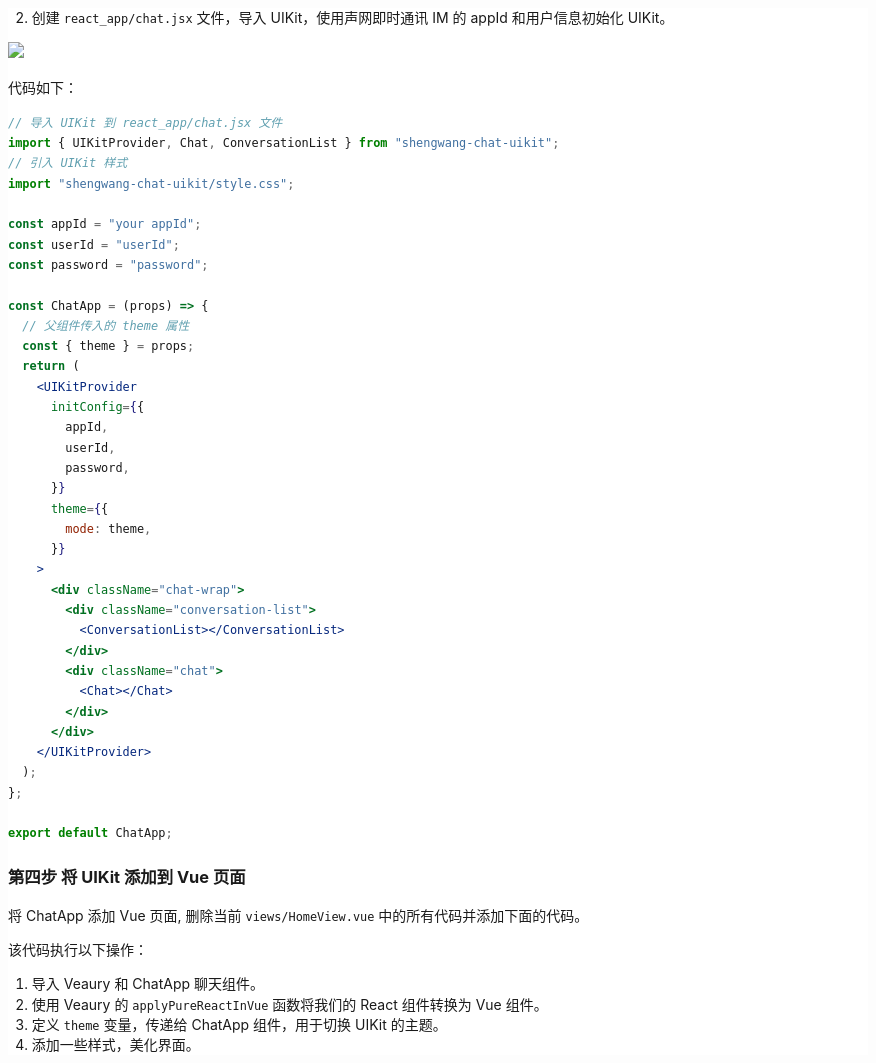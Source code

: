 2. 创建 `react_app/chat.jsx` 文件，导入 UIKit，使用声网即时通讯 IM 的 appId 和用户信息初始化 UIKit。

<img src="/images/uikit/chatuikit/web/vue_initialization.png" width="500" >

代码如下：

```jsx
// 导入 UIKit 到 react_app/chat.jsx 文件
import { UIKitProvider, Chat, ConversationList } from "shengwang-chat-uikit";
// 引入 UIKit 样式
import "shengwang-chat-uikit/style.css";

const appId = "your appId";
const userId = "userId";
const password = "password";

const ChatApp = (props) => {
  // 父组件传入的 theme 属性
  const { theme } = props;
  return (
    <UIKitProvider
      initConfig={{
        appId,
        userId,
        password,
      }}
      theme={{
        mode: theme,
      }}
    >
      <div className="chat-wrap">
        <div className="conversation-list">
          <ConversationList></ConversationList>
        </div>
        <div className="chat">
          <Chat></Chat>
        </div>
      </div>
    </UIKitProvider>
  );
};

export default ChatApp;
```

### 第四步 将 UIKit 添加到 Vue 页面

将 ChatApp 添加 Vue 页面, 删除当前 `views/HomeView.vue` 中的所有代码并添加下面的代码。

该代码执行以下操作：

1. 导入 Veaury 和 ChatApp 聊天组件。
2. 使用 Veaury 的 `applyPureReactInVue` 函数将我们的 React 组件转换为 Vue 组件。
3. 定义 `theme` 变量，传递给 ChatApp 组件，用于切换 UIKit 的主题。
4. 添加一些样式，美化界面。
